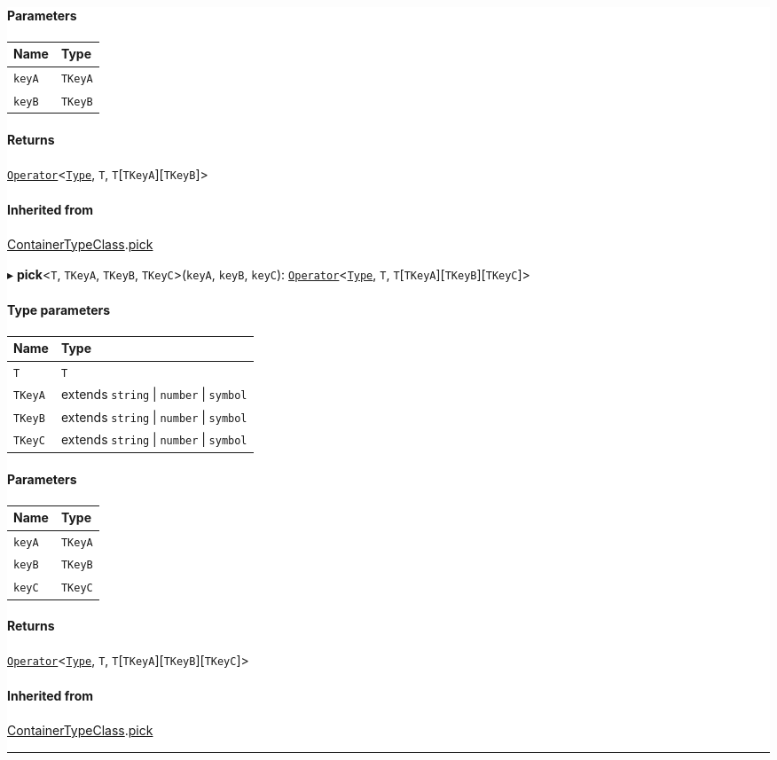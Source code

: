 #### Parameters

| Name | Type |
| :------ | :------ |
| `keyA` | `TKeyA` |
| `keyB` | `TKeyB` |

#### Returns

[`Operator`](../modules/containers.Containers.md#operator)<[`Type`](containers.PromiseContainer.Type.md), `T`, `T`[`TKeyA`][`TKeyB`]\>

#### Inherited from

[ContainerTypeClass](containers.ContainerTypeClass.md).[pick](containers.ContainerTypeClass.md#pick)

▸ **pick**<`T`, `TKeyA`, `TKeyB`, `TKeyC`\>(`keyA`, `keyB`, `keyC`): [`Operator`](../modules/containers.Containers.md#operator)<[`Type`](containers.PromiseContainer.Type.md), `T`, `T`[`TKeyA`][`TKeyB`][`TKeyC`]\>

#### Type parameters

| Name | Type |
| :------ | :------ |
| `T` | `T` |
| `TKeyA` | extends `string` \| `number` \| `symbol` |
| `TKeyB` | extends `string` \| `number` \| `symbol` |
| `TKeyC` | extends `string` \| `number` \| `symbol` |

#### Parameters

| Name | Type |
| :------ | :------ |
| `keyA` | `TKeyA` |
| `keyB` | `TKeyB` |
| `keyC` | `TKeyC` |

#### Returns

[`Operator`](../modules/containers.Containers.md#operator)<[`Type`](containers.PromiseContainer.Type.md), `T`, `T`[`TKeyA`][`TKeyB`][`TKeyC`]\>

#### Inherited from

[ContainerTypeClass](containers.ContainerTypeClass.md).[pick](containers.ContainerTypeClass.md#pick)

___
